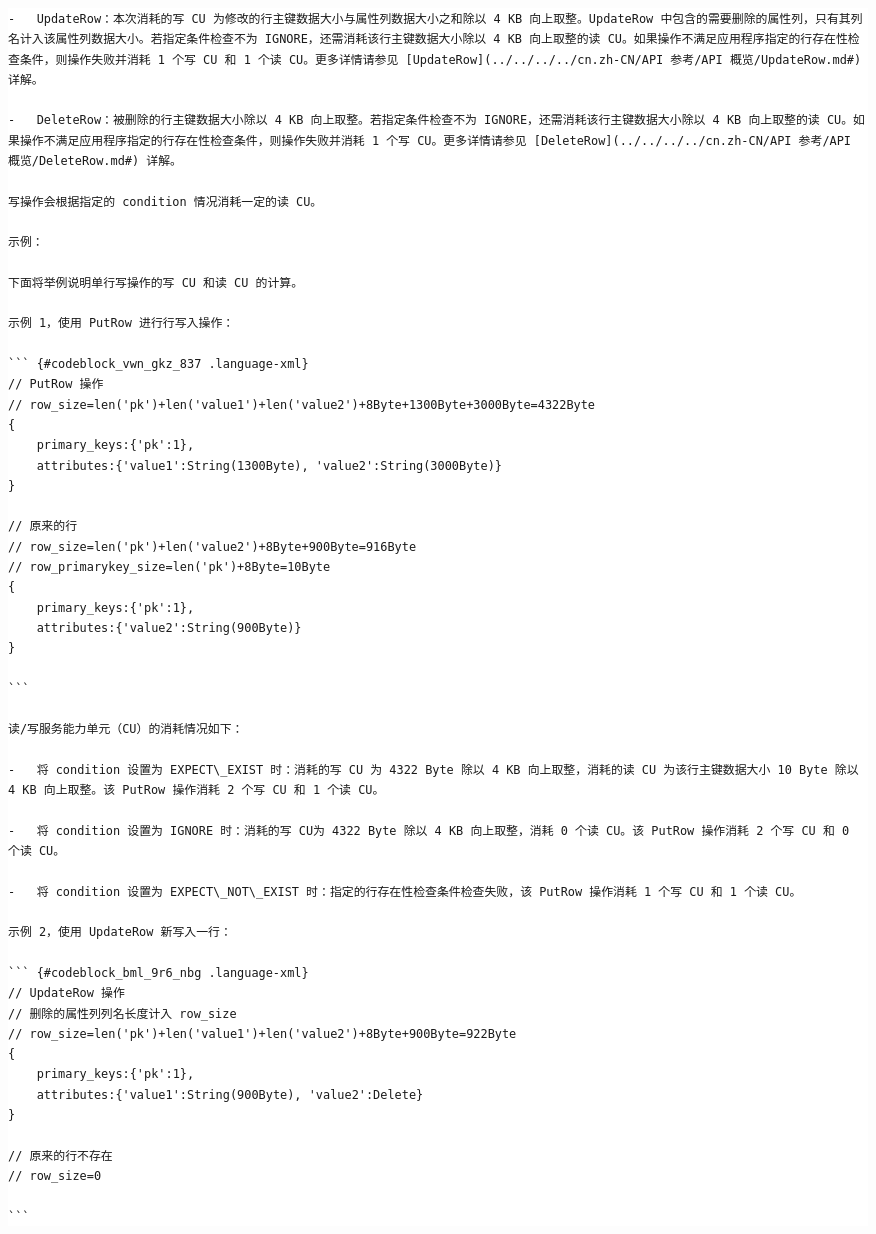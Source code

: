     -   UpdateRow：本次消耗的写 CU 为修改的行主键数据大小与属性列数据大小之和除以 4 KB 向上取整。UpdateRow 中包含的需要删除的属性列，只有其列名计入该属性列数据大小。若指定条件检查不为 IGNORE，还需消耗该行主键数据大小除以 4 KB 向上取整的读 CU。如果操作不满足应用程序指定的行存在性检查条件，则操作失败并消耗 1 个写 CU 和 1 个读 CU。更多详情请参见 [UpdateRow](../../../../cn.zh-CN/API 参考/API 概览/UpdateRow.md#) 详解。

    -   DeleteRow：被删除的行主键数据大小除以 4 KB 向上取整。若指定条件检查不为 IGNORE，还需消耗该行主键数据大小除以 4 KB 向上取整的读 CU。如果操作不满足应用程序指定的行存在性检查条件，则操作失败并消耗 1 个写 CU。更多详情请参见 [DeleteRow](../../../../cn.zh-CN/API 参考/API 概览/DeleteRow.md#) 详解。

    写操作会根据指定的 condition 情况消耗一定的读 CU。

    示例：

    下面将举例说明单行写操作的写 CU 和读 CU 的计算。

    示例 1，使用 PutRow 进行行写入操作：

    ``` {#codeblock_vwn_gkz_837 .language-xml}
    // PutRow 操作
    // row_size=len('pk')+len('value1')+len('value2')+8Byte+1300Byte+3000Byte=4322Byte
    {
        primary_keys:{'pk':1},
        attributes:{'value1':String(1300Byte), 'value2':String(3000Byte)}
    }
    
    // 原来的行
    // row_size=len('pk')+len('value2')+8Byte+900Byte=916Byte
    // row_primarykey_size=len('pk')+8Byte=10Byte
    {
        primary_keys:{'pk':1},
        attributes:{'value2':String(900Byte)}
    }
    					
    ```

    读/写服务能力单元（CU）的消耗情况如下：

    -   将 condition 设置为 EXPECT\_EXIST 时：消耗的写 CU 为 4322 Byte 除以 4 KB 向上取整，消耗的读 CU 为该行主键数据大小 10 Byte 除以 4 KB 向上取整。该 PutRow 操作消耗 2 个写 CU 和 1 个读 CU。

    -   将 condition 设置为 IGNORE 时：消耗的写 CU为 4322 Byte 除以 4 KB 向上取整，消耗 0 个读 CU。该 PutRow 操作消耗 2 个写 CU 和 0 个读 CU。

    -   将 condition 设置为 EXPECT\_NOT\_EXIST 时：指定的行存在性检查条件检查失败，该 PutRow 操作消耗 1 个写 CU 和 1 个读 CU。

    示例 2，使用 UpdateRow 新写入一行：

    ``` {#codeblock_bml_9r6_nbg .language-xml}
    // UpdateRow 操作
    // 删除的属性列列名长度计入 row_size
    // row_size=len('pk')+len('value1')+len('value2')+8Byte+900Byte=922Byte
    {
        primary_keys:{'pk':1},
        attributes:{'value1':String(900Byte), 'value2':Delete}
    }
    
    // 原来的行不存在
    // row_size=0
    					
    ```
